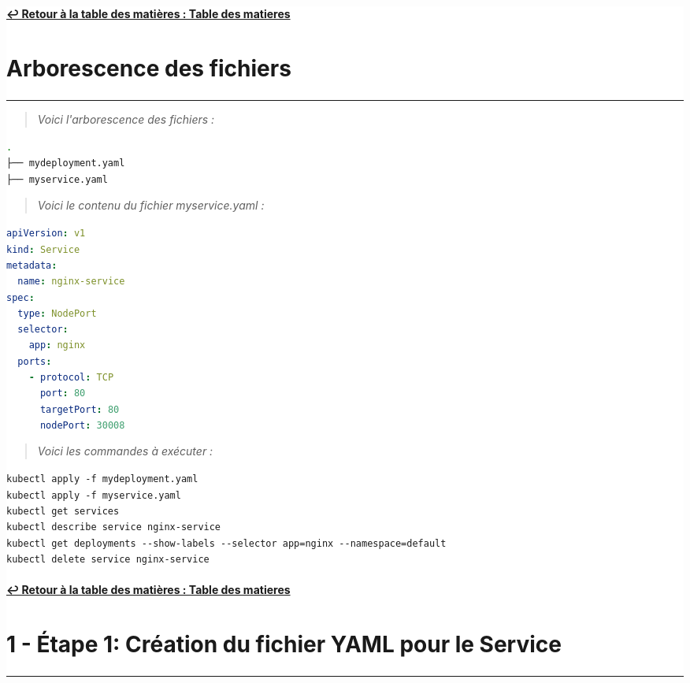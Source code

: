
#### [↩️ Retour à la table des matières : Table des matieres](#table-des-matieres)

<a name="arborescence-des-fichiers"></a>
---
# Arborescence des fichiers
---

> *Voici l'arborescence des fichiers :*

```bash
.
├── mydeployment.yaml
├── myservice.yaml
```

> *Voici le contenu du fichier *myservice.yaml* :*

```yaml
apiVersion: v1
kind: Service
metadata:
  name: nginx-service
spec:
  type: NodePort
  selector:
    app: nginx
  ports:
    - protocol: TCP
      port: 80
      targetPort: 80
      nodePort: 30008
```

> *Voici les commandes à exécuter :*


```ssh
kubectl apply -f mydeployment.yaml
kubectl apply -f myservice.yaml
kubectl get services
kubectl describe service nginx-service
kubectl get deployments --show-labels --selector app=nginx --namespace=default
kubectl delete service nginx-service
```


#### [↩️ Retour à la table des matières : Table des matieres](#table-des-matieres)

<a name="etape1"></a>
---
# 1 - Étape 1: Création du fichier YAML pour le Service
---

